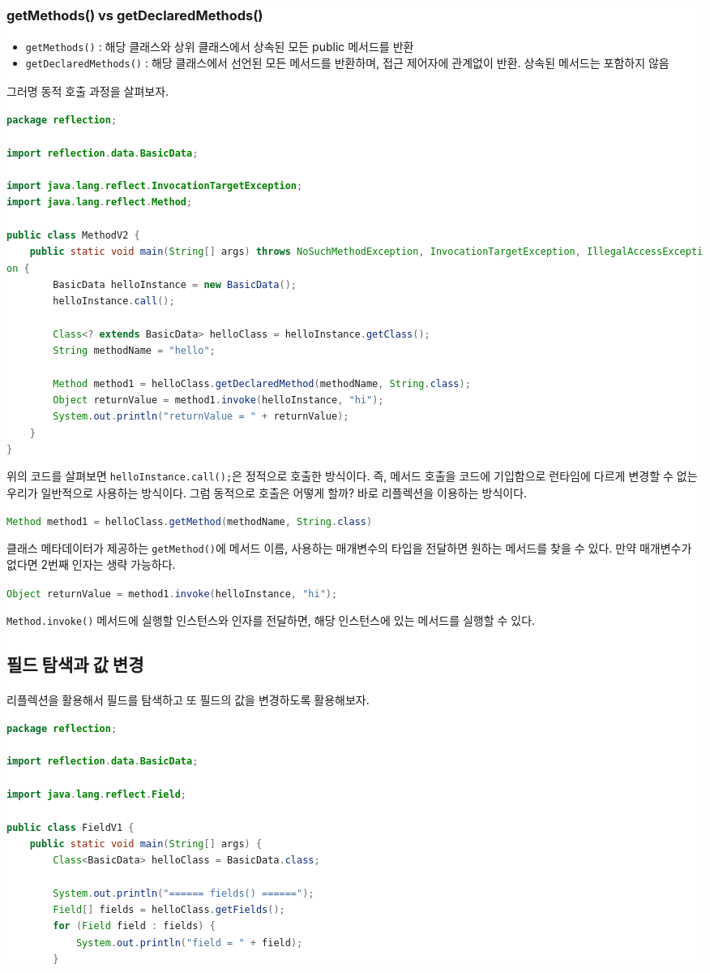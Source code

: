 ### getMethods() vs getDeclaredMethods()

- `getMethods()` : 해당 클래스와 상위 클래스에서 상속된 모든 public 메서드를 반환
- `getDeclaredMethods()` : 해당 클래스에서 선언된 모든 메서드를 반환하며, 접근 제어자에 관계없이 반환. 상속된 메서드는 포함하지 않음

그러명 동적 호출 과정을 살펴보자.

``` java
package reflection;

import reflection.data.BasicData;

import java.lang.reflect.InvocationTargetException;
import java.lang.reflect.Method;

public class MethodV2 {
    public static void main(String[] args) throws NoSuchMethodException, InvocationTargetException, IllegalAccessException {
        BasicData helloInstance = new BasicData();
        helloInstance.call();

        Class<? extends BasicData> helloClass = helloInstance.getClass();
        String methodName = "hello";

        Method method1 = helloClass.getDeclaredMethod(methodName, String.class);
        Object returnValue = method1.invoke(helloInstance, "hi");
        System.out.println("returnValue = " + returnValue);
    }
}
```

위의 코드를 살펴보면 `helloInstance.call();`은 정적으로 호출한 방식이다. 즉, 메서드 호출을 코드에 기입함으로 런타임에 다르게 변경할 수 없는 우리가 일반적으로 사용하는 방식이다. 그럼 동적으로 호출은 어떻게 할까? 바로 리플렉션을 이용하는 방식이다.

``` java
Method method1 = helloClass.getMethod(methodName, String.class)
```

클래스 메타데이터가 제공하는 `getMethod()`에 메서드 이름, 사용하는 매개변수의 타입을 전달하면 원하는 메서드를 찾을 수 있다. 만약 매개변수가 없다면 2번째 인자는 생략 가능하다.

``` java
Object returnValue = method1.invoke(helloInstance, "hi");
```

`Method.invoke()` 메서드에 실행할 인스턴스와 인자를 전달하면, 해당 인스턴스에 있는 메서드를 실행할 수 있다.

## 필드 탐색과 값 변경

리플렉션을 활용해서 필드를 탐색하고 또 필드의 값을 변경하도록 활용해보자.

``` java
package reflection;

import reflection.data.BasicData;

import java.lang.reflect.Field;

public class FieldV1 {
    public static void main(String[] args) {
        Class<BasicData> helloClass = BasicData.class;

        System.out.println("====== fields() ======");
        Field[] fields = helloClass.getFields();
        for (Field field : fields) {
            System.out.println("field = " + field);
        }

```